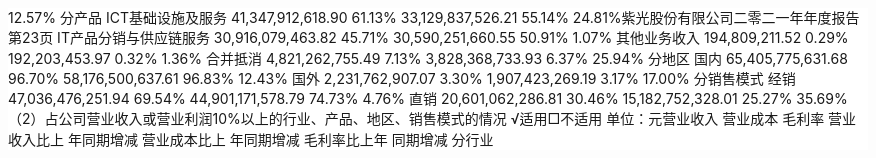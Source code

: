 12.57%
分产品
ICT基础设施及服务
41,347,912,618.90
61.13%
33,129,837,526.21
55.14%
24.81%紫光股份有限公司二零二一年年度报告第23页
IT产品分销与供应链服务
30,916,079,463.82
45.71%
30,590,251,660.55
50.91%
1.07%
其他业务收入
194,809,211.52
0.29%
192,203,453.97
0.32%
1.36%
合并抵消
4,821,262,755.49
7.13%
3,828,368,733.93
6.37%
25.94%
分地区
国内
65,405,775,631.68
96.70%
58,176,500,637.61
96.83%
12.43%
国外
2,231,762,907.07
3.30%
1,907,423,269.19
3.17%
17.00%
分销售模式
经销
47,036,476,251.94
69.54%
44,901,171,578.79
74.73%
4.76%
直销
20,601,062,286.81
30.46%
15,182,752,328.01
25.27%
35.69%
（2）占公司营业收入或营业利润10%以上的行业、产品、地区、销售模式的情况
√适用□不适用
单位：元营业收入
营业成本
毛利率
营业收入比上
年同期增减
营业成本比上
年同期增减
毛利率比上年
同期增减
分行业